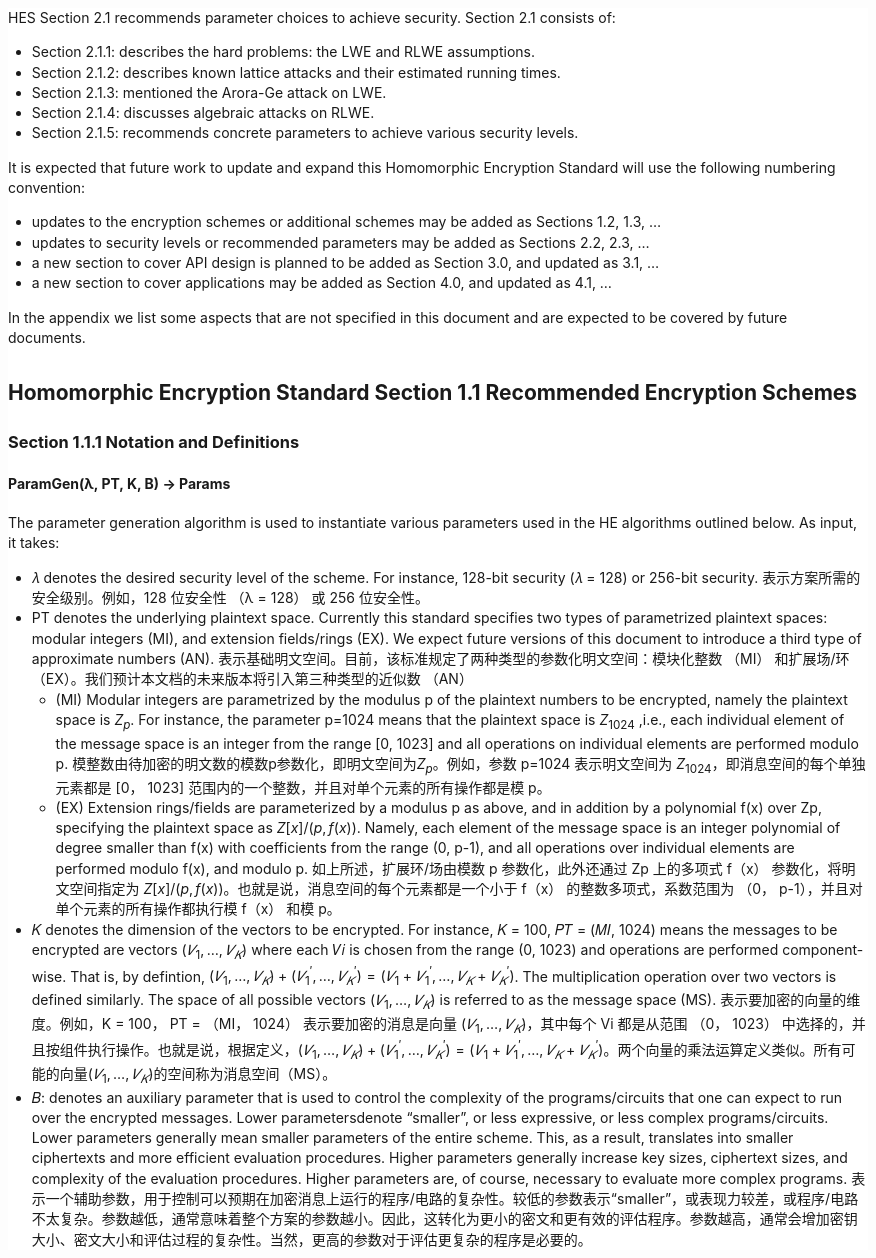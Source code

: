 HES Section 2.1 recommends parameter choices to achieve security. Section 2.1 consists of:
- Section 2.1.1: describes the hard problems: the LWE and RLWE assumptions.
- Section 2.1.2: describes known lattice attacks and their estimated running times.
- Section 2.1.3: mentioned the Arora-Ge attack on LWE.
- Section 2.1.4: discusses algebraic attacks on RLWE.
- Section 2.1.5: recommends concrete parameters to achieve various security levels.


It is expected that future work to update and expand this Homomorphic Encryption Standard will use the following numbering convention: 
- updates to the encryption schemes or additional schemes may be added as Sections 1.2, 1.3, … 
- updates to security levels or recommended parameters may be added as Sections 2.2, 2.3, … 
- a new section to cover API design is planned to be added as Section 3.0, and updated as 3.1, …
- a new section to cover applications may be added as Section 4.0, and updated as 4.1, …

In the appendix we list some aspects that are not specified in this document and are expected to be covered by future documents.

## Homomorphic Encryption Standard Section 1.1 Recommended Encryption Schemes

### Section 1.1.1 Notation and Definitions
#### ParamGen(λ, PT, K, B) → Params

The parameter generation algorithm is used to instantiate various parameters used in the HE algorithms outlined below. As input, it takes: 
- 𝜆 denotes the desired security level of the scheme. For instance, 128-bit security (𝜆 = 128) or 256-bit security. 表示方案所需的安全级别。例如，128 位安全性 （λ = 128） 或 256 位安全性。
- PT denotes the underlying plaintext space. Currently this standard specifies two types of parametrized plaintext spaces: modular integers (MI), and extension fields/rings (EX). We expect future versions of this document to introduce a third type of approximate numbers (AN). 表示基础明文空间。目前，该标准规定了两种类型的参数化明文空间：模块化整数 （MI） 和扩展场/环 （EX）。我们预计本文档的未来版本将引入第三种类型的近似数 （AN）
  - (MI) Modular integers are parametrized by the modulus p of the plaintext numbers to be encrypted, namely the plaintext space is $Z_p$. For instance, the parameter p=1024 means that the plaintext space is $Z_{1024}$ ,i.e., each individual element of the message space is an integer from the range [0, 1023] and all operations on individual elements are performed modulo p. 
  模整数由待加密的明文数的模数p参数化，即明文空间为$Z_p$。例如，参数 p=1024 表示明文空间为 $Z_{1024}$，即消息空间的每个单独元素都是 [0， 1023] 范围内的一个整数，并且对单个元素的所有操作都是模 p。
  - (EX) Extension rings/fields are parameterized by a modulus p as above, and in addition by a polynomial f(x) over Zp, specifying the plaintext space as $Z[x]/(p, f(x))$. Namely, each element of the message space is an integer polynomial of degree smaller than f(x) with coefficients from the range (0, p-1), and all operations over individual elements are performed modulo f(x), and modulo p. 
  如上所述，扩展环/场由模数 p 参数化，此外还通过 Zp 上的多项式 f（x） 参数化，将明文空间指定为 $Z[x]/(p, f(x))$。也就是说，消息空间的每个元素都是一个小于 f（x） 的整数多项式，系数范围为 （0， p-1），并且对单个元素的所有操作都执行模 f（x） 和模 p。
- 𝐾 denotes the dimension of the vectors to be encrypted. For instance, 𝐾 = 100, 𝑃𝑇 = (𝑀𝐼, 1024) means the messages to be encrypted are vectors $(𝑉_1, … , 𝑉_𝐾)$ where each 𝑉𝑖 is chosen from the range (0, 1023) and operations are performed component-wise. That is, by defintion, $(𝑉_1, … , 𝑉_𝐾) + (𝑉_1^′, … , 𝑉_𝐾^′ ) = (𝑉_1 + 𝑉_1^′, … , 𝑉_𝐾 + 𝑉_𝐾^′)$. The multiplication operation over two vectors is defined similarly. The space of all possible vectors $(𝑉_1, … , 𝑉_𝐾)$ is referred to as the message space (MS). 
表示要加密的向量的维度。例如，K = 100， PT = （MI， 1024） 表示要加密的消息是向量 $(𝑉_1, … , 𝑉_𝐾)$，其中每个 Vi 都是从范围 （0， 1023） 中选择的，并且按组件执行操作。也就是说，根据定义，$(𝑉_1, … , 𝑉_𝐾) + (𝑉_1^′, … , 𝑉_𝐾^′ ) = (𝑉_1 + 𝑉_1^′, … , 𝑉_𝐾 + 𝑉_𝐾^′)$。两个向量的乘法运算定义类似。所有可能的向量$(𝑉_1, … , 𝑉_𝐾)$的空间称为消息空间（MS）。
- 𝐵: denotes an auxiliary parameter that is used to control the complexity of the programs/circuits that one can expect to run over the encrypted messages. Lower parametersdenote “smaller”, or less expressive, or less complex programs/circuits. Lower parameters generally mean smaller parameters of the entire scheme. This, as a result, translates into smaller ciphertexts and more efficient evaluation procedures. Higher parameters generally increase key sizes, ciphertext sizes, and complexity of the evaluation procedures. Higher parameters are, of course, necessary to evaluate more complex programs. 
表示一个辅助参数，用于控制可以预期在加密消息上运行的程序/电路的复杂性。较低的参数表示“smaller”，或表现力较差，或程序/电路不太复杂。参数越低，通常意味着整个方案的参数越小。因此，这转化为更小的密文和更有效的评估程序。参数越高，通常会增加密钥大小、密文大小和评估过程的复杂性。当然，更高的参数对于评估更复杂的程序是必要的。
